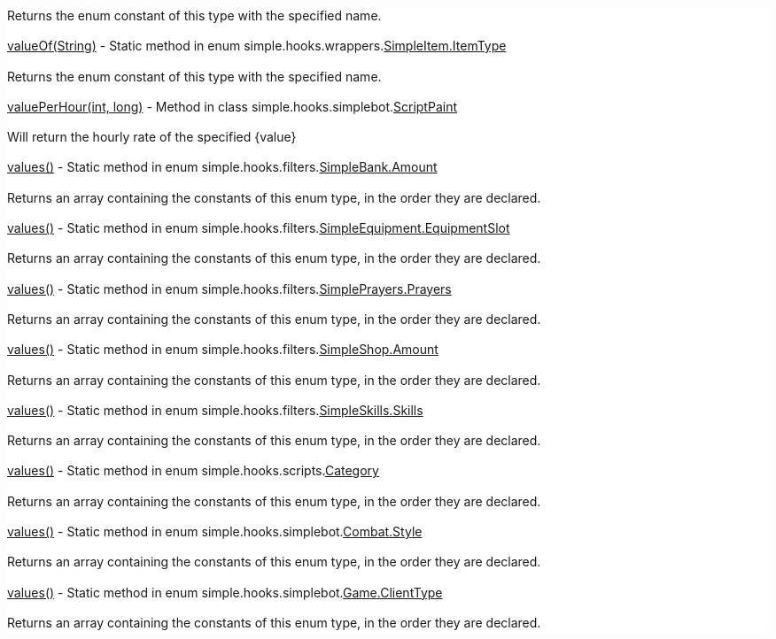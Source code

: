 Returns the enum constant of this type with the specified name.

[valueOf(String)](../simple/hooks/wrappers/SimpleItem.ItemType.html#valueOf-java.lang.String-) - Static method in enum simple.hooks.wrappers.[SimpleItem.ItemType](../simple/hooks/wrappers/SimpleItem.ItemType.html "enum in simple.hooks.wrappers")

Returns the enum constant of this type with the specified name.

[valuePerHour(int, long)](../simple/hooks/simplebot/ScriptPaint.html#valuePerHour-int-long-) - Method in class simple.hooks.simplebot.[ScriptPaint](../simple/hooks/simplebot/ScriptPaint.html "class in simple.hooks.simplebot")

Will return the hourly rate of the specified {value}

[values()](../simple/hooks/filters/SimpleBank.Amount.html#values--) - Static method in enum simple.hooks.filters.[SimpleBank.Amount](../simple/hooks/filters/SimpleBank.Amount.html "enum in simple.hooks.filters")

Returns an array containing the constants of this enum type, in the order they are declared.

[values()](../simple/hooks/filters/SimpleEquipment.EquipmentSlot.html#values--) - Static method in enum simple.hooks.filters.[SimpleEquipment.EquipmentSlot](../simple/hooks/filters/SimpleEquipment.EquipmentSlot.html "enum in simple.hooks.filters")

Returns an array containing the constants of this enum type, in the order they are declared.

[values()](../simple/hooks/filters/SimplePrayers.Prayers.html#values--) - Static method in enum simple.hooks.filters.[SimplePrayers.Prayers](../simple/hooks/filters/SimplePrayers.Prayers.html "enum in simple.hooks.filters")

Returns an array containing the constants of this enum type, in the order they are declared.

[values()](../simple/hooks/filters/SimpleShop.Amount.html#values--) - Static method in enum simple.hooks.filters.[SimpleShop.Amount](../simple/hooks/filters/SimpleShop.Amount.html "enum in simple.hooks.filters")

Returns an array containing the constants of this enum type, in the order they are declared.

[values()](../simple/hooks/filters/SimpleSkills.Skills.html#values--) - Static method in enum simple.hooks.filters.[SimpleSkills.Skills](../simple/hooks/filters/SimpleSkills.Skills.html "enum in simple.hooks.filters")

Returns an array containing the constants of this enum type, in the order they are declared.

[values()](../simple/hooks/scripts/Category.html#values--) - Static method in enum simple.hooks.scripts.[Category](../simple/hooks/scripts/Category.html "enum in simple.hooks.scripts")

Returns an array containing the constants of this enum type, in the order they are declared.

[values()](../simple/hooks/simplebot/Combat.Style.html#values--) - Static method in enum simple.hooks.simplebot.[Combat.Style](../simple/hooks/simplebot/Combat.Style.html "enum in simple.hooks.simplebot")

Returns an array containing the constants of this enum type, in the order they are declared.

[values()](../simple/hooks/simplebot/Game.ClientType.html#values--) - Static method in enum simple.hooks.simplebot.[Game.ClientType](../simple/hooks/simplebot/Game.ClientType.html "enum in simple.hooks.simplebot")

Returns an array containing the constants of this enum type, in the order they are declared.
